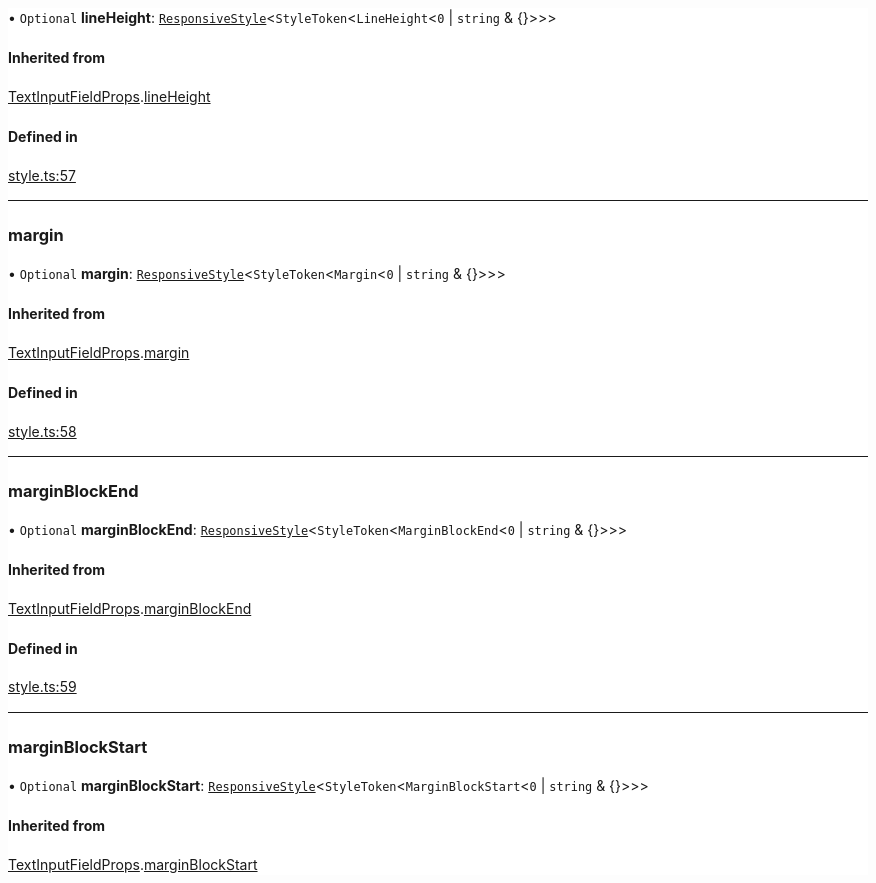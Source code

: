 • `Optional` **lineHeight**: [`ResponsiveStyle`](../modules.md#responsivestyle)<`StyleToken`<`LineHeight`<`0` \| `string` & {}\>\>\>

#### Inherited from

[TextInputFieldProps](TextInputFieldProps.md).[lineHeight](TextInputFieldProps.md#lineheight)

#### Defined in

[style.ts:57](https://github.com/aws-amplify/amplify-ui/blob/932629520/packages/react/src/primitives/types/style.ts#L57)

---

### margin

• `Optional` **margin**: [`ResponsiveStyle`](../modules.md#responsivestyle)<`StyleToken`<`Margin`<`0` \| `string` & {}\>\>\>

#### Inherited from

[TextInputFieldProps](TextInputFieldProps.md).[margin](TextInputFieldProps.md#margin)

#### Defined in

[style.ts:58](https://github.com/aws-amplify/amplify-ui/blob/932629520/packages/react/src/primitives/types/style.ts#L58)

---

### marginBlockEnd

• `Optional` **marginBlockEnd**: [`ResponsiveStyle`](../modules.md#responsivestyle)<`StyleToken`<`MarginBlockEnd`<`0` \| `string` & {}\>\>\>

#### Inherited from

[TextInputFieldProps](TextInputFieldProps.md).[marginBlockEnd](TextInputFieldProps.md#marginblockend)

#### Defined in

[style.ts:59](https://github.com/aws-amplify/amplify-ui/blob/932629520/packages/react/src/primitives/types/style.ts#L59)

---

### marginBlockStart

• `Optional` **marginBlockStart**: [`ResponsiveStyle`](../modules.md#responsivestyle)<`StyleToken`<`MarginBlockStart`<`0` \| `string` & {}\>\>\>

#### Inherited from

[TextInputFieldProps](TextInputFieldProps.md).[marginBlockStart](TextInputFieldProps.md#marginblockstart)
